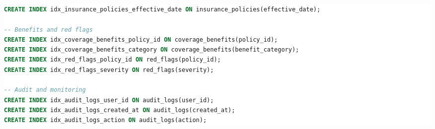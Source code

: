 ```sql
CREATE INDEX idx_insurance_policies_effective_date ON insurance_policies(effective_date);

-- Benefits and red flags
CREATE INDEX idx_coverage_benefits_policy_id ON coverage_benefits(policy_id);
CREATE INDEX idx_coverage_benefits_category ON coverage_benefits(benefit_category);
CREATE INDEX idx_red_flags_policy_id ON red_flags(policy_id);
CREATE INDEX idx_red_flags_severity ON red_flags(severity);

-- Audit and monitoring
CREATE INDEX idx_audit_logs_user_id ON audit_logs(user_id);
CREATE INDEX idx_audit_logs_created_at ON audit_logs(created_at);
CREATE INDEX idx_audit_logs_action ON audit_logs(action);
```
